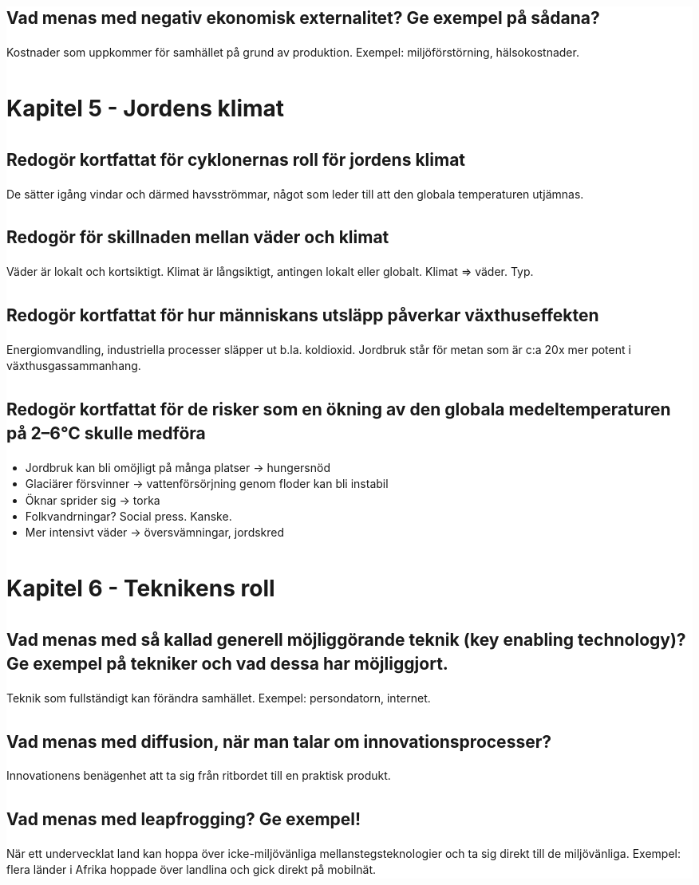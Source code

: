 ## Vad menas med negativ ekonomisk externalitet? Ge exempel på sådana?
Kostnader som uppkommer för samhället på grund av produktion. Exempel: miljöförstörning, hälsokostnader.

# Kapitel 5 - Jordens klimat
## Redogör kortfattat för cyklonernas roll för jordens klimat
De sätter igång vindar och därmed havsströmmar, något som leder till att den globala temperaturen utjämnas.

## Redogör för skillnaden mellan väder och klimat
Väder är lokalt och kortsiktigt. Klimat är långsiktigt, antingen lokalt eller globalt. Klimat => väder. Typ.

## Redogör kortfattat för hur människans utsläpp påverkar växthuseffekten
Energiomvandling, industriella processer släpper ut b.la. koldioxid. Jordbruk står för metan som är c:a 20x mer potent i växthusgassammanhang.

## Redogör kortfattat för de risker som en ökning av den globala medeltemperaturen på 2–6°C skulle medföra
- Jordbruk kan bli omöjligt på många platser -> hungersnöd
- Glaciärer försvinner -> vattenförsörjning genom floder kan bli instabil
- Öknar sprider sig  -> torka
- Folkvandrningar? Social press. Kanske.
- Mer intensivt väder -> översvämningar, jordskred

# Kapitel 6 -  Teknikens roll
## Vad menas med så kallad generell möjliggörande teknik (key enabling technology)? Ge exempel på tekniker och vad dessa har möjliggjort.
Teknik som fullständigt kan förändra samhället. Exempel: persondatorn, internet.

## Vad menas med diffusion, när man talar om innovationsprocesser?
Innovationens benägenhet att ta sig från ritbordet till en praktisk produkt.

## Vad menas med leapfrogging? Ge exempel!
När ett undervecklat land kan hoppa över icke-miljövänliga mellanstegsteknologier och ta sig direkt till de miljövänliga. Exempel: flera länder i Afrika hoppade över landlina och gick direkt på mobilnät.
